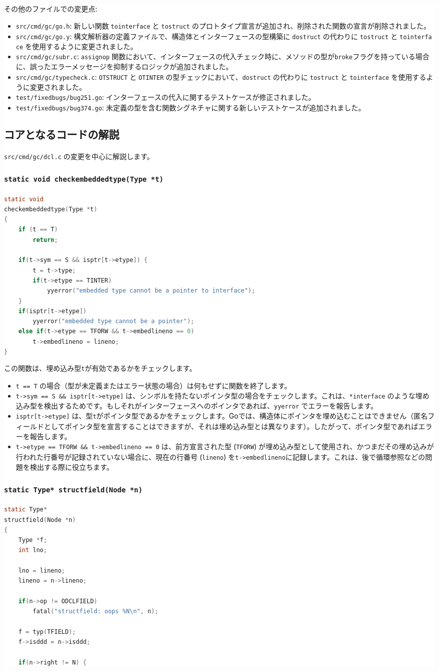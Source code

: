 その他のファイルでの変更点:

*   `src/cmd/gc/go.h`: 新しい関数 `tointerface` と `tostruct` のプロトタイプ宣言が追加され、削除された関数の宣言が削除されました。
*   `src/cmd/gc/go.y`: 構文解析器の定義ファイルで、構造体とインターフェースの型構築に `dostruct` の代わりに `tostruct` と `tointerface` を使用するように変更されました。
*   `src/cmd/gc/subr.c`: `assignop` 関数において、インターフェースの代入チェック時に、メソッドの型が`broke`フラグを持っている場合に、誤ったエラーメッセージを抑制するロジックが追加されました。
*   `src/cmd/gc/typecheck.c`: `OTSTRUCT` と `OTINTER` の型チェックにおいて、`dostruct` の代わりに `tostruct` と `tointerface` を使用するように変更されました。
*   `test/fixedbugs/bug251.go`: インターフェースの代入に関するテストケースが修正されました。
*   `test/fixedbugs/bug374.go`: 未定義の型を含む関数シグネチャに関する新しいテストケースが追加されました。

## コアとなるコードの解説

`src/cmd/gc/dcl.c` の変更を中心に解説します。

### `static void checkembeddedtype(Type *t)`

```c
static void
checkembeddedtype(Type *t)
{
	if (t == T)
		return;

	if(t->sym == S && isptr[t->etype]) {
		t = t->type;
		if(t->etype == TINTER)
			yyerror("embedded type cannot be a pointer to interface");
	}
	if(isptr[t->etype])
		yyerror("embedded type cannot be a pointer");
	else if(t->etype == TFORW && t->embedlineno == 0)
		t->embedlineno = lineno;
}
```

この関数は、埋め込み型`t`が有効であるかをチェックします。
*   `t == T` の場合（型が未定義またはエラー状態の場合）は何もせずに関数を終了します。
*   `t->sym == S && isptr[t->etype]` は、シンボルを持たないポインタ型の場合をチェックします。これは、`*interface` のような埋め込み型を検出するためです。もしそれがインターフェースへのポインタであれば、`yyerror` でエラーを報告します。
*   `isptr[t->etype]` は、型`t`がポインタ型であるかをチェックします。Goでは、構造体にポインタを埋め込むことはできません（匿名フィールドとしてポインタ型を宣言することはできますが、それは埋め込み型とは異なります）。したがって、ポインタ型であればエラーを報告します。
*   `t->etype == TFORW && t->embedlineno == 0` は、前方宣言された型 (`TFORW`) が埋め込み型として使用され、かつまだその埋め込みが行われた行番号が記録されていない場合に、現在の行番号 (`lineno`) を`t->embedlineno`に記録します。これは、後で循環参照などの問題を検出する際に役立ちます。

### `static Type* structfield(Node *n)`

```c
static Type*
structfield(Node *n)
{
	Type *f;
	int lno;

	lno = lineno;
	lineno = n->lineno;

	if(n->op != ODCLFIELD)
		fatal("structfield: oops %N\n", n);

	f = typ(TFIELD);
	f->isddd = n->isddd;

	if(n->right != N) {
```
